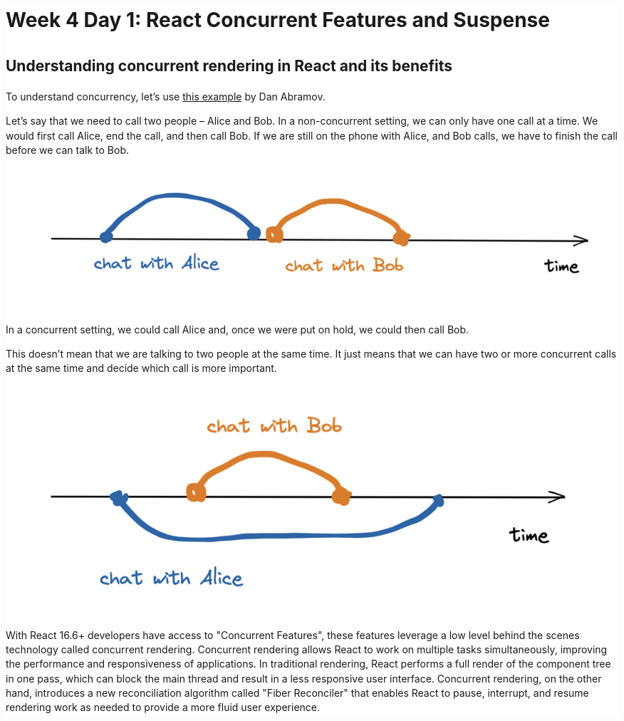 # Week 4 Day 1: React Concurrent Features and Suspense

## Understanding concurrent rendering in React and its benefits

To understand concurrency, let’s use [this example](https://github.com/reactwg/react-18/discussions/46#discussioncomment-846786) by Dan Abramov.

Let’s say that we need to call two people – Alice and Bob. In a non-concurrent setting, we can only have one call at a time. We would first call Alice, end the call, and then call Bob. If we are still on the phone with Alice, and Bob calls, we have to finish the call before we can talk to Bob.

![Non Concurrent Call Image](../images/non-concurrent-call.png)

In a concurrent setting, we could call Alice and, once we were put on hold, we could then call Bob.

This doesn’t mean that we are talking to two people at the same time. It just means that we can have two or more concurrent calls at the same time and decide which call is more important.

![Concurrent Call Image](../images/concurrent-call.png)

With React 16.6+ developers have access to "Concurrent Features", these features leverage a low level behind the scenes technology called concurrent rendering. Concurrent rendering allows React to work on multiple tasks simultaneously, improving the performance and responsiveness of applications. In traditional rendering, React performs a full render of the component tree in one pass, which can block the main thread and result in a less responsive user interface. Concurrent rendering, on the other hand, introduces a new reconciliation algorithm called "Fiber Reconciler" that enables React to pause, interrupt, and resume rendering work as needed to provide a more fluid user experience.
